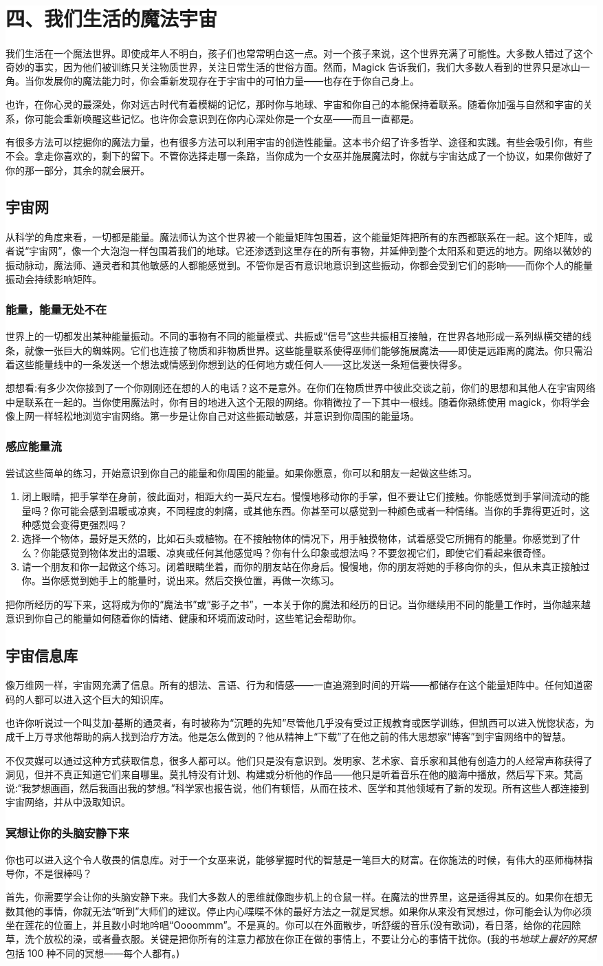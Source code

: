 # 四、我们生活的魔法宇宙

我们生活在一个魔法世界。即使成年人不明白，孩子们也常常明白这一点。对一个孩子来说，这个世界充满了可能性。大多数人错过了这个奇妙的事实，因为他们被训练只关注物质世界，关注日常生活的世俗方面。然而，Magick 告诉我们，我们大多数人看到的世界只是冰山一角。当你发展你的魔法能力时，你会重新发现存在于宇宙中的可怕力量——也存在于你自己身上。

也许，在你心灵的最深处，你对远古时代有着模糊的记忆，那时你与地球、宇宙和你自己的本能保持着联系。随着你加强与自然和宇宙的关系，你可能会重新唤醒这些记忆。也许你会意识到在你内心深处你是一个女巫——而且一直都是。

有很多方法可以挖掘你的魔法力量，也有很多方法可以利用宇宙的创造性能量。这本书介绍了许多哲学、途径和实践。有些会吸引你，有些不会。拿走你喜欢的，剩下的留下。不管你选择走哪一条路，当你成为一个女巫并施展魔法时，你就与宇宙达成了一个协议，如果你做好了你的那一部分，其余的就会展开。

## 宇宙网

从科学的角度来看，一切都是能量。魔法师认为这个世界被一个能量矩阵包围着，这个能量矩阵把所有的东西都联系在一起。这个矩阵，或者说“宇宙网”，像一个大泡泡一样包围着我们的地球。它还渗透到这里存在的所有事物，并延伸到整个太阳系和更远的地方。网络以微妙的振动脉动，魔法师、通灵者和其他敏感的人都能感觉到。不管你是否有意识地意识到这些振动，你都会受到它们的影响——而你个人的能量振动会持续影响矩阵。

### 能量，能量无处不在

世界上的一切都发出某种能量振动。不同的事物有不同的能量模式、共振或“信号”这些共振相互接触，在世界各地形成一系列纵横交错的线条，就像一张巨大的蜘蛛网。它们也连接了物质和非物质世界。这些能量联系使得巫师们能够施展魔法——即使是远距离的魔法。你只需沿着这些能量线中的一条发送一个想法或情感到你想到达的任何地方或任何人——这比发送一条短信要快得多。

想想看:有多少次你接到了一个你刚刚还在想的人的电话？这不是意外。在你们在物质世界中彼此交谈之前，你们的思想和其他人在宇宙网络中是联系在一起的。当你使用魔法时，你有目的地进入这个无限的网络。你稍微拉了一下其中一根线。随着你熟练使用 magick，你将学会像上网一样轻松地浏览宇宙网络。第一步是让你自己对这些振动敏感，并意识到你周围的能量场。

### 感应能量流

尝试这些简单的练习，开始意识到你自己的能量和你周围的能量。如果你愿意，你可以和朋友一起做这些练习。

1.  闭上眼睛，把手掌举在身前，彼此面对，相距大约一英尺左右。慢慢地移动你的手掌，但不要让它们接触。你能感觉到手掌间流动的能量吗？你可能会感到温暖或凉爽，不同程度的刺痛，或其他东西。你甚至可以感觉到一种颜色或者一种情绪。当你的手靠得更近时，这种感觉会变得更强烈吗？
2.  选择一个物体，最好是天然的，比如石头或植物。在不接触物体的情况下，用手触摸物体，试着感受它所拥有的能量。你感觉到了什么？你能感觉到物体发出的温暖、凉爽或任何其他感觉吗？你有什么印象或想法吗？不要忽视它们，即使它们看起来很奇怪。
3.  请一个朋友和你一起做这个练习。闭着眼睛坐着，而你的朋友站在你身后。慢慢地，你的朋友将她的手移向你的头，但从未真正接触过你。当你感觉到她手上的能量时，说出来。然后交换位置，再做一次练习。

把你所经历的写下来，这将成为你的“魔法书”或“影子之书”，一本关于你的魔法和经历的日记。当你继续用不同的能量工作时，当你越来越意识到你自己的能量如何随着你的情绪、健康和环境而波动时，这些笔记会帮助你。

## 宇宙信息库

像万维网一样，宇宙网充满了信息。所有的想法、言语、行为和情感——一直追溯到时间的开端——都储存在这个能量矩阵中。任何知道密码的人都可以进入这个巨大的知识库。

也许你听说过一个叫艾加·基斯的通灵者，有时被称为“沉睡的先知”尽管他几乎没有受过正规教育或医学训练，但凯西可以进入恍惚状态，为成千上万寻求他帮助的病人找到治疗方法。他是怎么做到的？他从精神上“下载”了在他之前的伟大思想家“博客”到宇宙网络中的智慧。

不仅灵媒可以通过这种方式获取信息，很多人都可以。他们只是没有意识到。发明家、艺术家、音乐家和其他有创造力的人经常声称获得了洞见，但并不真正知道它们来自哪里。莫扎特没有计划、构建或分析他的作品——他只是听着音乐在他的脑海中播放，然后写下来。梵高说:“我梦想画画，然后我画出我的梦想。”科学家也报告说，他们有顿悟，从而在技术、医学和其他领域有了新的发现。所有这些人都连接到宇宙网络，并从中汲取知识。

### 冥想让你的头脑安静下来

你也可以进入这个令人敬畏的信息库。对于一个女巫来说，能够掌握时代的智慧是一笔巨大的财富。在你施法的时候，有伟大的巫师梅林指导你，不是很棒吗？

首先，你需要学会让你的头脑安静下来。我们大多数人的思维就像跑步机上的仓鼠一样。在魔法的世界里，这是适得其反的。如果你在想无数其他的事情，你就无法“听到”大师们的建议。停止内心喋喋不休的最好方法之一就是冥想。如果你从来没有冥想过，你可能会认为你必须坐在莲花的位置上，并且数小时地吟唱“Oooommm”。不是真的。你可以在外面散步，听舒缓的音乐(没有歌词)，看日落，给你的花园除草，洗个放松的澡，或者叠衣服。关键是把你所有的注意力都放在你正在做的事情上，不要让分心的事情干扰你。(我的书*地球上最好的冥想*包括 100 种不同的冥想——每个人都有。)
